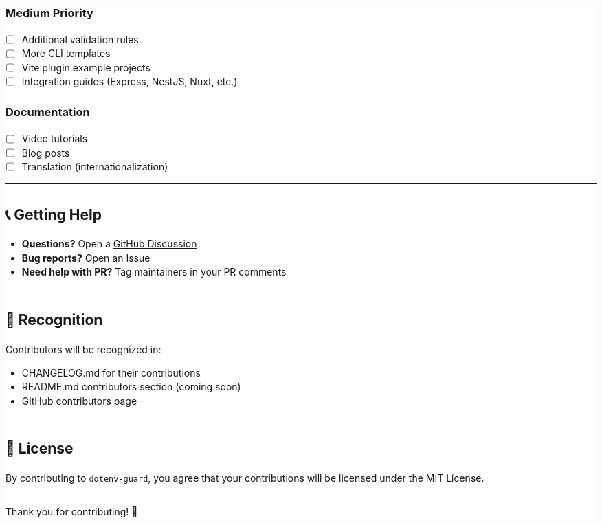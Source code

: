 ### Medium Priority
- [ ] Additional validation rules
- [ ] More CLI templates
- [ ] Vite plugin example projects
- [ ] Integration guides (Express, NestJS, Nuxt, etc.)

### Documentation
- [ ] Video tutorials
- [ ] Blog posts
- [ ] Translation (internationalization)

---

## 📞 Getting Help

- **Questions?** Open a [GitHub Discussion](https://github.com/ibnushahraa/dotenv-guard/discussions)
- **Bug reports?** Open an [Issue](https://github.com/ibnushahraa/dotenv-guard/issues)
- **Need help with PR?** Tag maintainers in your PR comments

---

## 🙏 Recognition

Contributors will be recognized in:
- CHANGELOG.md for their contributions
- README.md contributors section (coming soon)
- GitHub contributors page

---

## 📄 License

By contributing to `dotenv-guard`, you agree that your contributions will be licensed under the MIT License.

---

Thank you for contributing! 🎉
